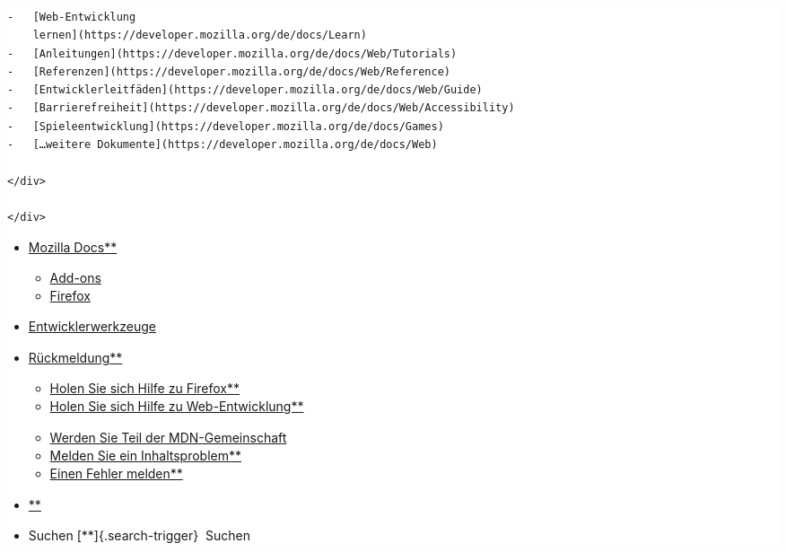     -   [Web-Entwicklung
        lernen](https://developer.mozilla.org/de/docs/Learn)
    -   [Anleitungen](https://developer.mozilla.org/de/docs/Web/Tutorials)
    -   [Referenzen](https://developer.mozilla.org/de/docs/Web/Reference)
    -   [Entwicklerleitfäden](https://developer.mozilla.org/de/docs/Web/Guide)
    -   [Barrierefreiheit](https://developer.mozilla.org/de/docs/Web/Accessibility)
    -   [Spieleentwicklung](https://developer.mozilla.org/de/docs/Games)
    -   […weitere Dokumente](https://developer.mozilla.org/de/docs/Web)

    </div>

    </div>

-   [Mozilla Docs**](https://developer.mozilla.org/de/docs/Zones)
    <div id="nav-zones-submenu" class="submenu js-submenu">

    <div class="submenu-column">

    -   [Add-ons](https://developer.mozilla.org/de/docs/Mozilla/Add-ons)
    -   [Firefox](https://developer.mozilla.org/de/docs/Mozilla/Firefox)

    </div>

    </div>

-   [Entwicklerwerkzeuge](https://developer.mozilla.org/de/docs/Tools)
-   [Rückmeldung**](https://developer.mozilla.org/de/docs/MDN/Feedback)
    <div id="nav-contact-submenu" class="submenu js-submenu">

    <div class="submenu-column">

    -   [Holen Sie sich Hilfe zu
        Firefox**](https://support.mozilla.org/)
    -   [Holen Sie sich Hilfe zu
        Web-Entwicklung**](https://stackoverflow.com/)

    <!-- -->

    -   [Werden Sie Teil der
        MDN-Gemeinschaft](https://developer.mozilla.org/de/docs/MDN/Community)
    -   [Melden Sie ein
        Inhaltsproblem**](https://bugzilla.mozilla.org/form.doc?bug_file_loc=https%3A//developer.mozilla.org/de/docs/Web/JavaScript/Reference/Statements/switch)
    -   [Einen Fehler melden**](https://bugzilla.mozilla.org/form.mdn)

    </div>

    </div>

-   [**](https://developer.mozilla.org/de/search "Search")
-   <div class="search-wrap">

    Suchen [**]{.search-trigger} 
    Suchen

    </div>

</div>

<div class="center clear">
